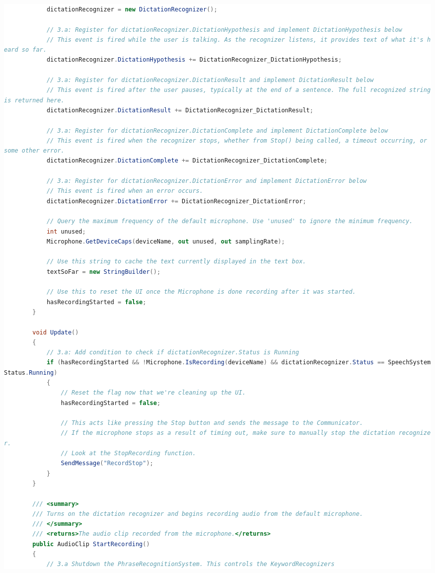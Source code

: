 ```cs
            dictationRecognizer = new DictationRecognizer();

            // 3.a: Register for dictationRecognizer.DictationHypothesis and implement DictationHypothesis below
            // This event is fired while the user is talking. As the recognizer listens, it provides text of what it's heard so far.
            dictationRecognizer.DictationHypothesis += DictationRecognizer_DictationHypothesis;

            // 3.a: Register for dictationRecognizer.DictationResult and implement DictationResult below
            // This event is fired after the user pauses, typically at the end of a sentence. The full recognized string is returned here.
            dictationRecognizer.DictationResult += DictationRecognizer_DictationResult;

            // 3.a: Register for dictationRecognizer.DictationComplete and implement DictationComplete below
            // This event is fired when the recognizer stops, whether from Stop() being called, a timeout occurring, or some other error.
            dictationRecognizer.DictationComplete += DictationRecognizer_DictationComplete;

            // 3.a: Register for dictationRecognizer.DictationError and implement DictationError below
            // This event is fired when an error occurs.
            dictationRecognizer.DictationError += DictationRecognizer_DictationError;

            // Query the maximum frequency of the default microphone. Use 'unused' to ignore the minimum frequency.
            int unused;
            Microphone.GetDeviceCaps(deviceName, out unused, out samplingRate);

            // Use this string to cache the text currently displayed in the text box.
            textSoFar = new StringBuilder();

            // Use this to reset the UI once the Microphone is done recording after it was started.
            hasRecordingStarted = false;
        }

        void Update()
        {
            // 3.a: Add condition to check if dictationRecognizer.Status is Running
            if (hasRecordingStarted && !Microphone.IsRecording(deviceName) && dictationRecognizer.Status == SpeechSystemStatus.Running)
            {
                // Reset the flag now that we're cleaning up the UI.
                hasRecordingStarted = false;

                // This acts like pressing the Stop button and sends the message to the Communicator.
                // If the microphone stops as a result of timing out, make sure to manually stop the dictation recognizer.
                // Look at the StopRecording function.
                SendMessage("RecordStop");
            }
        }

        /// <summary>
        /// Turns on the dictation recognizer and begins recording audio from the default microphone.
        /// </summary>
        /// <returns>The audio clip recorded from the microphone.</returns>
        public AudioClip StartRecording()
        {
            // 3.a Shutdown the PhraseRecognitionSystem. This controls the KeywordRecognizers
```
